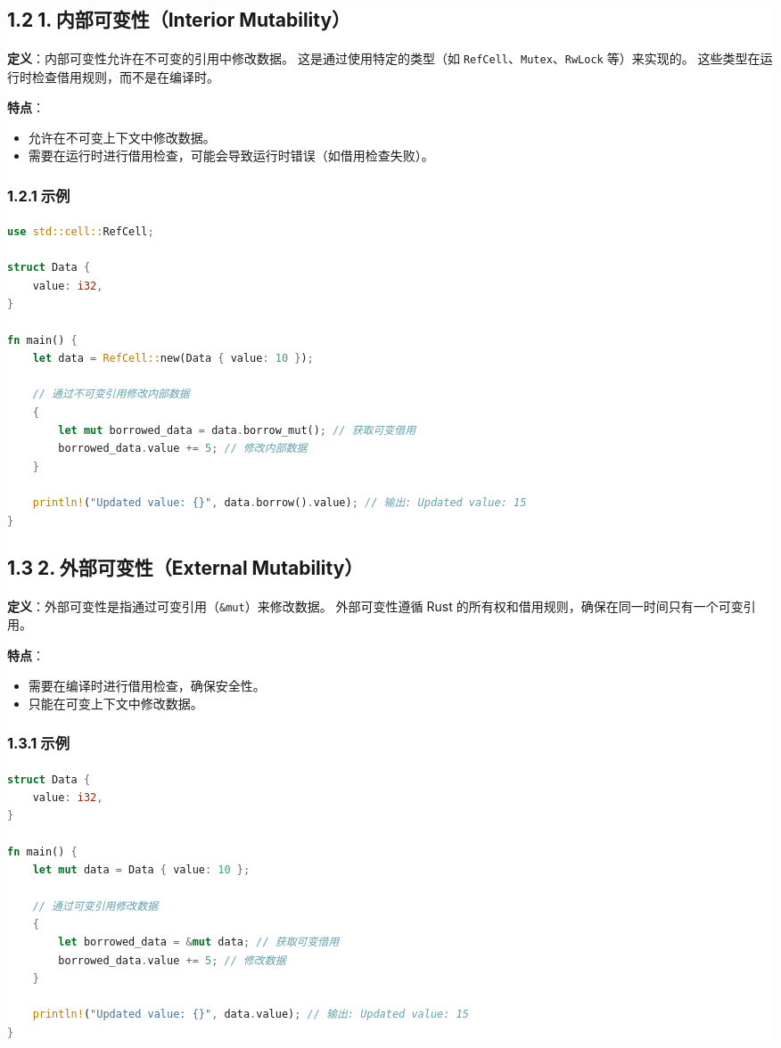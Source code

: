 ## 1.2 1. 内部可变性（Interior Mutability）

**定义**：内部可变性允许在不可变的引用中修改数据。
这是通过使用特定的类型（如 `RefCell`、`Mutex`、`RwLock` 等）来实现的。
这些类型在运行时检查借用规则，而不是在编译时。

**特点**：

- 允许在不可变上下文中修改数据。
- 需要在运行时进行借用检查，可能会导致运行时错误（如借用检查失败）。

### 1.2.1 示例

```rust
use std::cell::RefCell;

struct Data {
    value: i32,
}

fn main() {
    let data = RefCell::new(Data { value: 10 });

    // 通过不可变引用修改内部数据
    {
        let mut borrowed_data = data.borrow_mut(); // 获取可变借用
        borrowed_data.value += 5; // 修改内部数据
    }

    println!("Updated value: {}", data.borrow().value); // 输出: Updated value: 15
}
```

## 1.3 2. 外部可变性（External Mutability）

**定义**：外部可变性是指通过可变引用（`&mut`）来修改数据。
外部可变性遵循 Rust 的所有权和借用规则，确保在同一时间只有一个可变引用。

**特点**：

- 需要在编译时进行借用检查，确保安全性。
- 只能在可变上下文中修改数据。

### 1.3.1 示例

```rust
struct Data {
    value: i32,
}

fn main() {
    let mut data = Data { value: 10 };

    // 通过可变引用修改数据
    {
        let borrowed_data = &mut data; // 获取可变借用
        borrowed_data.value += 5; // 修改数据
    }

    println!("Updated value: {}", data.value); // 输出: Updated value: 15
}
```
